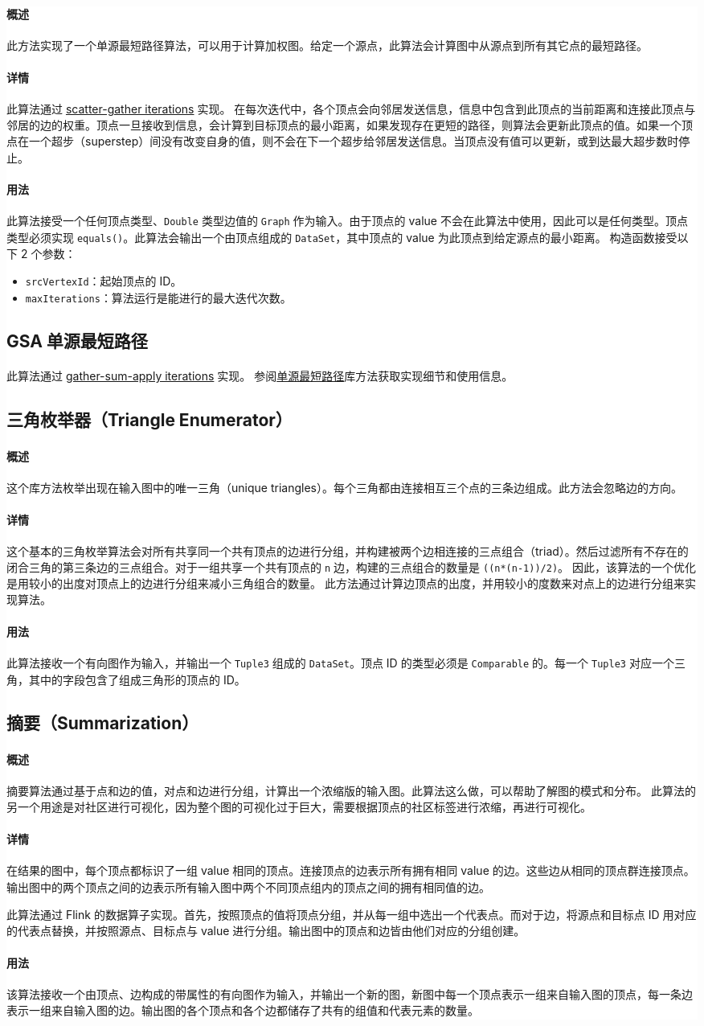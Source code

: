 #### 概述
此方法实现了一个单源最短路径算法，可以用于计算加权图。给定一个源点，此算法会计算图中从源点到所有其它点的最短路径。

#### 详情
此算法通过 [scatter-gather iterations](#scatter-gather-iterations) 实现。
在每次迭代中，各个顶点会向邻居发送信息，信息中包含到此顶点的当前距离和连接此顶点与邻居的边的权重。顶点一旦接收到信息，会计算到目标顶点的最小距离，如果发现存在更短的路径，则算法会更新此顶点的值。如果一个顶点在一个超步（superstep）间没有改变自身的值，则不会在下一个超步给邻居发送信息。当顶点没有值可以更新，或到达最大超步数时停止。

#### 用法
此算法接受一个任何顶点类型、`Double` 类型边值的 `Graph` 作为输入。由于顶点的 value 不会在此算法中使用，因此可以是任何类型。顶点类型必须实现 `equals()`。此算法会输出一个由顶点组成的 `DataSet`，其中顶点的 value 为此顶点到给定源点的最小距离。
构造函数接受以下 2 个参数：

* `srcVertexId`：起始顶点的 ID。
* `maxIterations`：算法运行是能进行的最大迭代次数。

## GSA 单源最短路径

此算法通过 [gather-sum-apply iterations](#gather-sum-apply-iterations) 实现。
参阅[单源最短路径](#single-source-shortest-paths)库方法获取实现细节和使用信息。

## 三角枚举器（Triangle Enumerator）

#### 概述
这个库方法枚举出现在输入图中的唯一三角（unique triangles）。每个三角都由连接相互三个点的三条边组成。此方法会忽略边的方向。

#### 详情
这个基本的三角枚举算法会对所有共享同一个共有顶点的边进行分组，并构建被两个边相连接的三点组合（triad）。然后过滤所有不存在的闭合三角的第三条边的三点组合。对于一组共享一个共有顶点的 `n` 边，构建的三点组合的数量是 `((n*(n-1))/2)`。
因此，该算法的一个优化是用较小的出度对顶点上的边进行分组来减小三角组合的数量。
此方法通过计算边顶点的出度，并用较小的度数来对点上的边进行分组来实现算法。

#### 用法
此算法接收一个有向图作为输入，并输出一个 `Tuple3` 组成的 `DataSet`。顶点 ID 的类型必须是 `Comparable` 的。每一个 `Tuple3` 对应一个三角，其中的字段包含了组成三角形的顶点的 ID。

## 摘要（Summarization）

#### 概述
摘要算法通过基于点和边的值，对点和边进行分组，计算出一个浓缩版的输入图。此算法这么做，可以帮助了解图的模式和分布。
此算法的另一个用途是对社区进行可视化，因为整个图的可视化过于巨大，需要根据顶点的社区标签进行浓缩，再进行可视化。

#### 详情
在结果的图中，每个顶点都标识了一组 value 相同的顶点。连接顶点的边表示所有拥有相同 value 的边。这些边从相同的顶点群连接顶点。输出图中的两个顶点之间的边表示所有输入图中两个不同顶点组内的顶点之间的拥有相同值的边。

此算法通过 Flink 的数据算子实现。首先，按照顶点的值将顶点分组，并从每一组中选出一个代表点。而对于边，将源点和目标点 ID 用对应的代表点替换，并按照源点、目标点与 value 进行分组。输出图中的顶点和边皆由他们对应的分组创建。

#### 用法
该算法接收一个由顶点、边构成的带属性的有向图作为输入，并输出一个新的图，新图中每一个顶点表示一组来自输入图的顶点，每一条边表示一组来自输入图的边。输出图的各个顶点和各个边都储存了共有的组值和代表元素的数量。
